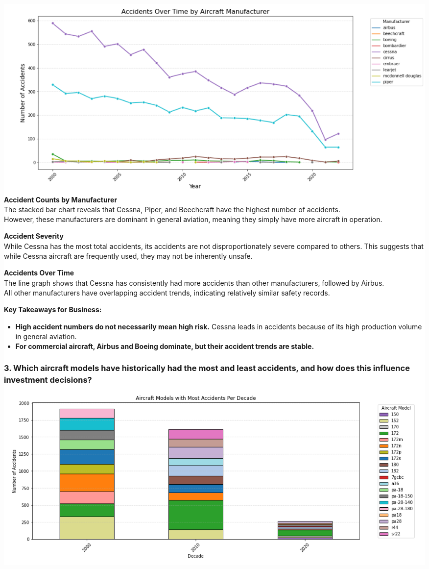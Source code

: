 ![manufacturer_trend](images/manu_acc2.PNG)  
**Accident Counts by Manufacturer**  
The stacked bar chart reveals that Cessna, Piper, and Beechcraft have the highest number of accidents.  
However, these manufacturers are dominant in general aviation, meaning they simply have more aircraft in operation.  

 **Accident Severity**  
While Cessna has the most total accidents, its accidents are not disproportionately severe compared to others. This suggests that while Cessna aircraft are frequently used, they may not be inherently unsafe.  

**Accidents Over Time**  
The line graph shows that Cessna has consistently had more accidents than other manufacturers, followed by Airbus.  
All other manufacturers have overlapping accident trends, indicating relatively similar safety records.  

**Key Takeaways for Business:**  
- **High accident numbers do not necessarily mean high risk.** Cessna leads in accidents because of its high production volume in general aviation.  
- **For commercial aircraft, Airbus and Boeing dominate, but their accident trends are stable.**  

### 3. Which aircraft models have historically had the most and least accidents, and how does this influence investment  decisions?
![model](images/models_dec.PNG)  